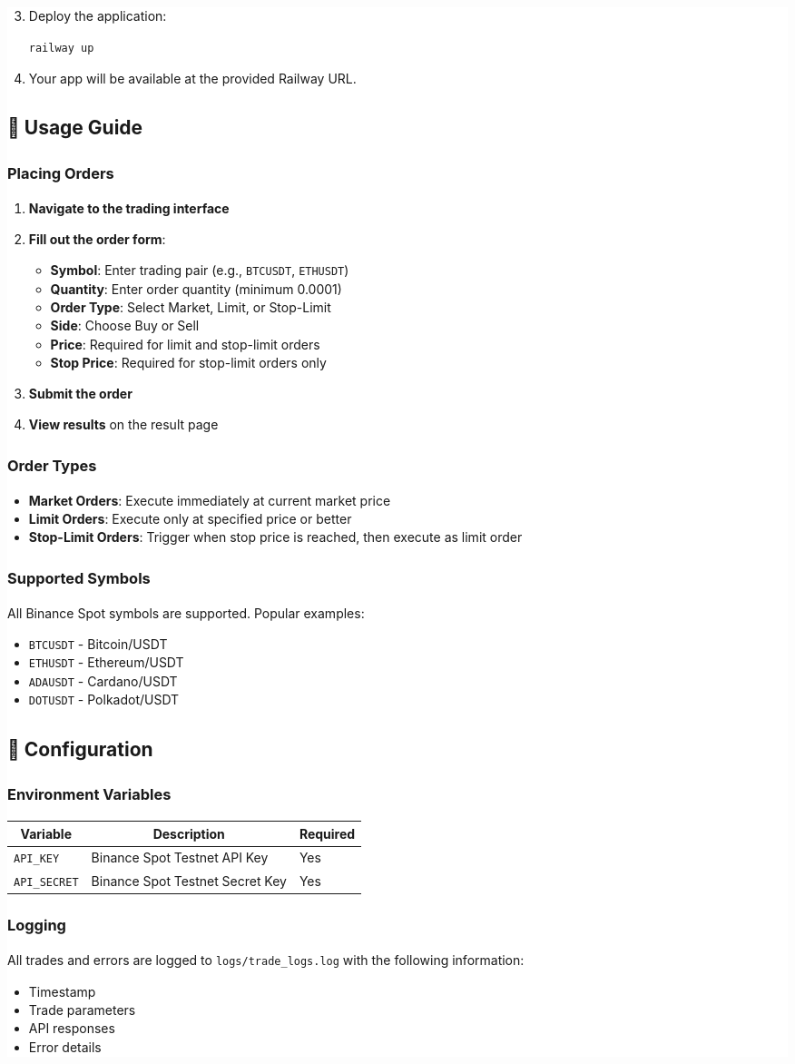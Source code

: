 3. Deploy the application:
   ```bash
   railway up
   ```

4. Your app will be available at the provided Railway URL.

## 📖 Usage Guide

### Placing Orders

1. **Navigate to the trading interface**
2. **Fill out the order form**:
   - **Symbol**: Enter trading pair (e.g., `BTCUSDT`, `ETHUSDT`)
   - **Quantity**: Enter order quantity (minimum 0.0001)
   - **Order Type**: Select Market, Limit, or Stop-Limit
   - **Side**: Choose Buy or Sell
   - **Price**: Required for limit and stop-limit orders
   - **Stop Price**: Required for stop-limit orders only

3. **Submit the order**
4. **View results** on the result page

### Order Types

- **Market Orders**: Execute immediately at current market price
- **Limit Orders**: Execute only at specified price or better
- **Stop-Limit Orders**: Trigger when stop price is reached, then execute as limit order

### Supported Symbols

All Binance Spot symbols are supported. Popular examples:
- `BTCUSDT` - Bitcoin/USDT
- `ETHUSDT` - Ethereum/USDT
- `ADAUSDT` - Cardano/USDT
- `DOTUSDT` - Polkadot/USDT

## 🔧 Configuration

### Environment Variables

| Variable | Description | Required |
|----------|-------------|----------|
| `API_KEY` | Binance Spot Testnet API Key | Yes |
| `API_SECRET` | Binance Spot Testnet Secret Key | Yes |

### Logging

All trades and errors are logged to `logs/trade_logs.log` with the following information:
- Timestamp
- Trade parameters
- API responses
- Error details
